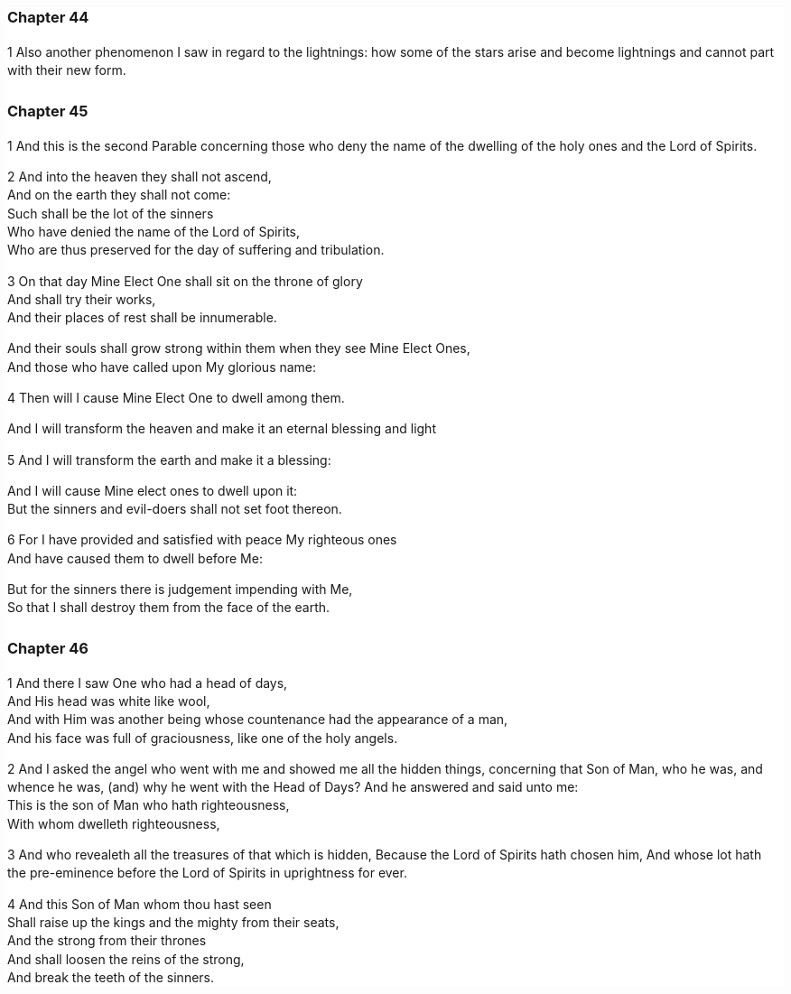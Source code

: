 ### Chapter 44

1 Also another phenomenon I saw in regard to the lightnings: how some of the stars arise and become lightnings and cannot part with their new form.

### Chapter 45

1 And this is the second Parable concerning those who deny the name of the dwelling of the holy ones and the Lord of Spirits.

2 And into the heaven they shall not ascend,  
And on the earth they shall not come:  
Such shall be the lot of the sinners  
Who have denied the name of the Lord of Spirits,  
Who are thus preserved for the day of suffering and tribulation.

3 On that day Mine Elect One shall sit on the throne of glory  
And shall try their works,  
And their places of rest shall be innumerable.

And their souls shall grow strong within them when they see Mine Elect Ones,  
And those who have called upon My glorious name:

4 Then will I cause Mine Elect One to dwell among them.

And I will transform the heaven and make it an eternal blessing and light

5 And I will transform the earth and make it a blessing:

And I will cause Mine elect ones to dwell upon it:  
But the sinners and evil-doers shall not set foot thereon.

6 For I have provided and satisfied with peace My righteous ones  
And have caused them to dwell before Me:

But for the sinners there is judgement impending with Me,  
So that I shall destroy them from the face of the earth.

### Chapter 46

1 And there I saw One who had a head of days,  
And His head was white like wool,  
And with Him was another being whose countenance had the appearance of a man,  
And his face was full of graciousness, like one of the holy angels.

2 And I asked the angel who went with me and showed me all the hidden things, concerning that Son of Man, who he was, and whence he was, (and) why he went with the Head of Days? And he answered and said unto me:  
This is the son of Man who hath righteousness,  
With whom dwelleth righteousness,

3 And who revealeth all the treasures of that which is hidden, Because the Lord of Spirits hath chosen him, And whose lot hath the pre-eminence before the Lord of Spirits in uprightness for ever.

4 And this Son of Man whom thou hast seen  
Shall raise up the kings and the mighty from their seats,  
And the strong from their thrones  
And shall loosen the reins of the strong,  
And break the teeth of the sinners.

